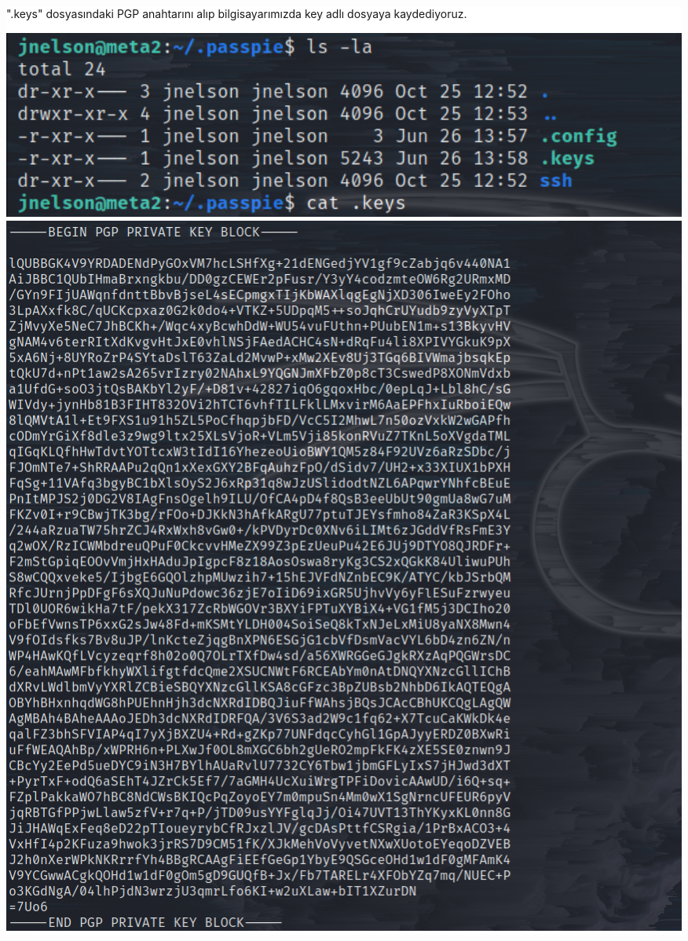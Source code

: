 ".keys" dosyasındaki PGP anahtarını alıp bilgisayarımızda key adlı dosyaya kaydediyoruz.

<img src="/CyberCamp/assets/MetaTwoHackTheBoxCTFWriteup/329a38dad80dca20eceba09cbf89864b.png" alt="329a38dad80dca20eceba09cbf89864b.png" width="1500" height="auto" > <img src="/CyberCamp/assets/MetaTwoHackTheBoxCTFWriteup/0a12771fcbfaaa41ee88d44f0c327e90.png" alt="0a12771fcbfaaa41ee88d44f0c327e90.png" width="1500" height="auto" >
